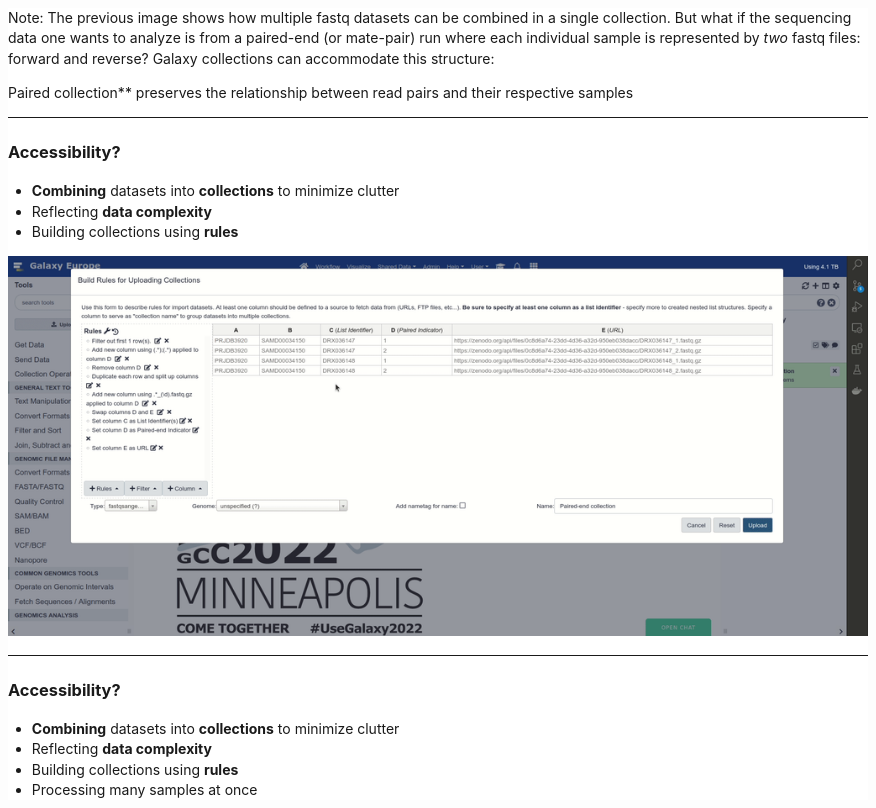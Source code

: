 Note:
The previous image shows how multiple fastq datasets can be combined in a single collection. But what if the sequencing data one wants to analyze is from a paired-end (or mate-pair) run where each individual sample is represented by *two* fastq files: forward and reverse? Galaxy collections can accommodate this structure:

Paired collection** preserves the relationship between read pairs and their respective samples

----
### Accessibility?

- **Combining** datasets into **collections** to minimize clutter
- Reflecting **data complexity**
- Building collections using **rules**

![](images/rule_builder.gif)


----
### Accessibility?

- **Combining** datasets into **collections** to minimize clutter
- Reflecting **data complexity**
- Building collections using **rules**
- Processing many samples at once

